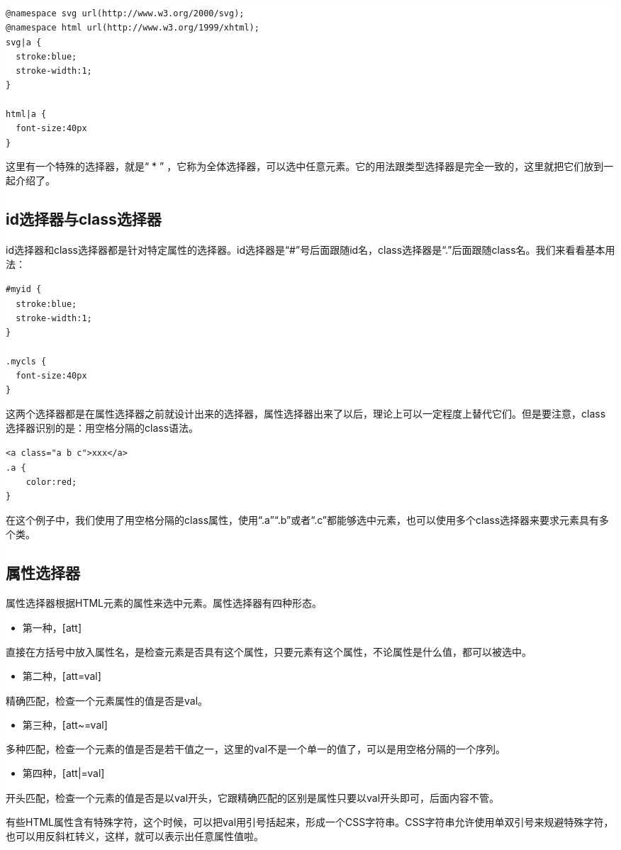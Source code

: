     @namespace svg url(http://www.w3.org/2000/svg);
    @namespace html url(http://www.w3.org/1999/xhtml);
    svg|a {
      stroke:blue;
      stroke-width:1;
    }
    
    html|a {
      font-size:40px
    }
    

这里有一个特殊的选择器，就是“ \* ” ，它称为全体选择器，可以选中任意元素。它的用法跟类型选择器是完全一致的，这里就把它们放到一起介绍了。

id选择器与class选择器
--------------

id选择器和class选择器都是针对特定属性的选择器。id选择器是“#”号后面跟随id名，class选择器是“.”后面跟随class名。我们来看看基本用法：

    #myid {
      stroke:blue;
      stroke-width:1;
    }
    
    .mycls {
      font-size:40px
    }
    

这两个选择器都是在属性选择器之前就设计出来的选择器，属性选择器出来了以后，理论上可以一定程度上替代它们。但是要注意，class选择器识别的是：用空格分隔的class语法。

    <a class="a b c">xxx</a>
    .a {
        color:red;
    }
    

在这个例子中，我们使用了用空格分隔的class属性，使用“.a”“.b”或者“.c”都能够选中元素，也可以使用多个class选择器来要求元素具有多个类。

属性选择器
-----

属性选择器根据HTML元素的属性来选中元素。属性选择器有四种形态。

*   第一种，\[att\]

直接在方括号中放入属性名，是检查元素是否具有这个属性，只要元素有这个属性，不论属性是什么值，都可以被选中。

*   第二种，\[att=val\]

精确匹配，检查一个元素属性的值是否是val。

*   第三种，\[att~=val\]

多种匹配，检查一个元素的值是否是若干值之一，这里的val不是一个单一的值了，可以是用空格分隔的一个序列。

*   第四种，\[att|=val\]

开头匹配，检查一个元素的值是否是以val开头，它跟精确匹配的区别是属性只要以val开头即可，后面内容不管。

有些HTML属性含有特殊字符，这个时候，可以把val用引号括起来，形成一个CSS字符串。CSS字符串允许使用单双引号来规避特殊字符，也可以用反斜杠转义，这样，就可以表示出任意属性值啦。
